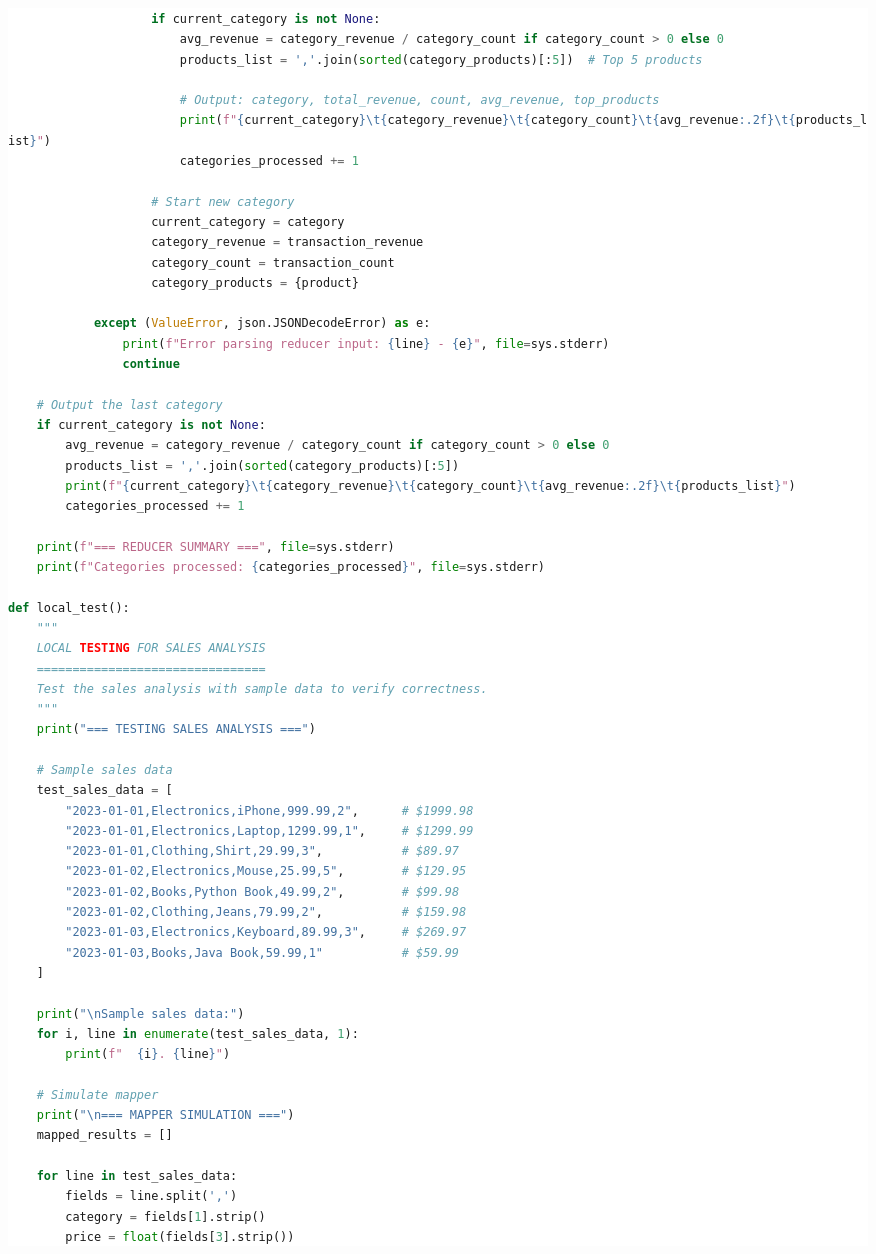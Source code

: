 ```python
                    if current_category is not None:
                        avg_revenue = category_revenue / category_count if category_count > 0 else 0
                        products_list = ','.join(sorted(category_products)[:5])  # Top 5 products
                        
                        # Output: category, total_revenue, count, avg_revenue, top_products
                        print(f"{current_category}\t{category_revenue}\t{category_count}\t{avg_revenue:.2f}\t{products_list}")
                        categories_processed += 1
                    
                    # Start new category
                    current_category = category
                    category_revenue = transaction_revenue
                    category_count = transaction_count
                    category_products = {product}
                    
            except (ValueError, json.JSONDecodeError) as e:
                print(f"Error parsing reducer input: {line} - {e}", file=sys.stderr)
                continue
    
    # Output the last category
    if current_category is not None:
        avg_revenue = category_revenue / category_count if category_count > 0 else 0
        products_list = ','.join(sorted(category_products)[:5])
        print(f"{current_category}\t{category_revenue}\t{category_count}\t{avg_revenue:.2f}\t{products_list}")
        categories_processed += 1
    
    print(f"=== REDUCER SUMMARY ===", file=sys.stderr)
    print(f"Categories processed: {categories_processed}", file=sys.stderr)

def local_test():
    """
    LOCAL TESTING FOR SALES ANALYSIS
    ================================
    Test the sales analysis with sample data to verify correctness.
    """
    print("=== TESTING SALES ANALYSIS ===")
    
    # Sample sales data
    test_sales_data = [
        "2023-01-01,Electronics,iPhone,999.99,2",      # $1999.98
        "2023-01-01,Electronics,Laptop,1299.99,1",     # $1299.99
        "2023-01-01,Clothing,Shirt,29.99,3",           # $89.97
        "2023-01-02,Electronics,Mouse,25.99,5",        # $129.95
        "2023-01-02,Books,Python Book,49.99,2",        # $99.98
        "2023-01-02,Clothing,Jeans,79.99,2",           # $159.98
        "2023-01-03,Electronics,Keyboard,89.99,3",     # $269.97
        "2023-01-03,Books,Java Book,59.99,1"           # $59.99
    ]
    
    print("\nSample sales data:")
    for i, line in enumerate(test_sales_data, 1):
        print(f"  {i}. {line}")
    
    # Simulate mapper
    print("\n=== MAPPER SIMULATION ===")
    mapped_results = []
    
    for line in test_sales_data:
        fields = line.split(',')
        category = fields[1].strip()
        price = float(fields[3].strip())
```